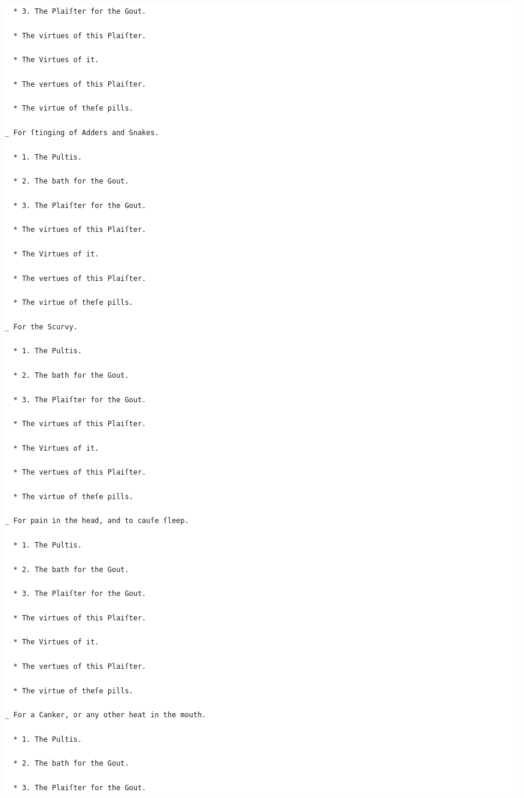       * 3. The Plaiſter for the Gout.

      * The virtues of this Plaiſter.

      * The Virtues of it.

      * The vertues of this Plaiſter.

      * The virtue of theſe pills.

    _ For ſtinging of Adders and Snakes.

      * 1. The Pultis.

      * 2. The bath for the Gout.

      * 3. The Plaiſter for the Gout.

      * The virtues of this Plaiſter.

      * The Virtues of it.

      * The vertues of this Plaiſter.

      * The virtue of theſe pills.

    _ For the Scurvy.

      * 1. The Pultis.

      * 2. The bath for the Gout.

      * 3. The Plaiſter for the Gout.

      * The virtues of this Plaiſter.

      * The Virtues of it.

      * The vertues of this Plaiſter.

      * The virtue of theſe pills.

    _ For pain in the head, and to cauſe ſleep.

      * 1. The Pultis.

      * 2. The bath for the Gout.

      * 3. The Plaiſter for the Gout.

      * The virtues of this Plaiſter.

      * The Virtues of it.

      * The vertues of this Plaiſter.

      * The virtue of theſe pills.

    _ For a Canker, or any other heat in the mouth.

      * 1. The Pultis.

      * 2. The bath for the Gout.

      * 3. The Plaiſter for the Gout.
